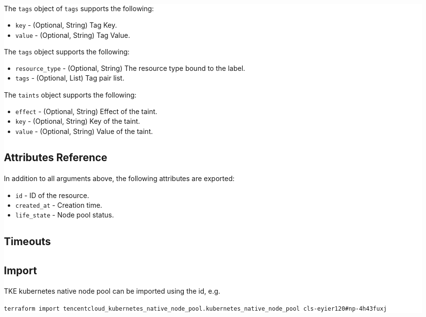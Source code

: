 The `tags` object of `tags` supports the following:

* `key` - (Optional, String) Tag Key.
* `value` - (Optional, String) Tag Value.

The `tags` object supports the following:

* `resource_type` - (Optional, String) The resource type bound to the label.
* `tags` - (Optional, List) Tag pair list.

The `taints` object supports the following:

* `effect` - (Optional, String) Effect of the taint.
* `key` - (Optional, String) Key of the taint.
* `value` - (Optional, String) Value of the taint.

## Attributes Reference

In addition to all arguments above, the following attributes are exported:

* `id` - ID of the resource.
* `created_at` - Creation time.
* `life_state` - Node pool status.


## Timeouts

<no value>


## Import

TKE kubernetes native node pool can be imported using the id, e.g.

```
terraform import tencentcloud_kubernetes_native_node_pool.kubernetes_native_node_pool cls-eyier120#np-4h43fuxj
```

